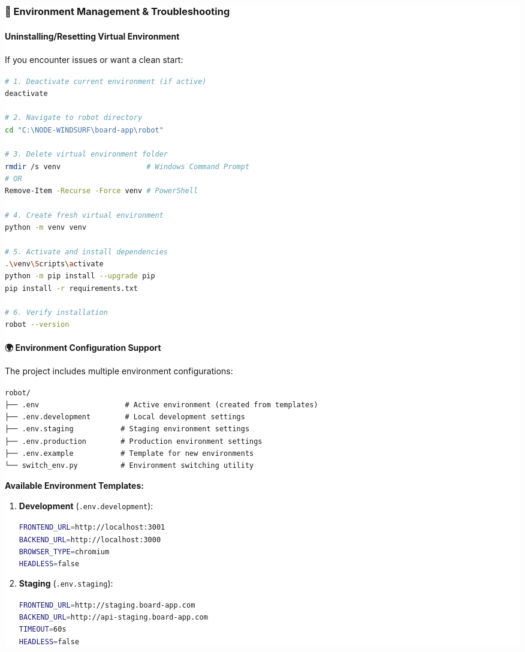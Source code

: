 ### 🔄 Environment Management & Troubleshooting

#### **Uninstalling/Resetting Virtual Environment**

If you encounter issues or want a clean start:

```bash
# 1. Deactivate current environment (if active)
deactivate

# 2. Navigate to robot directory
cd "C:\NODE-WINDSURF\board-app\robot"

# 3. Delete virtual environment folder
rmdir /s venv                    # Windows Command Prompt
# OR
Remove-Item -Recurse -Force venv # PowerShell

# 4. Create fresh virtual environment
python -m venv venv

# 5. Activate and install dependencies
.\venv\Scripts\activate
python -m pip install --upgrade pip
pip install -r requirements.txt

# 6. Verify installation
robot --version
```

#### **🌍 Environment Configuration Support**

The project includes multiple environment configurations:

```text
robot/
├── .env                    # Active environment (created from templates)
├── .env.development        # Local development settings
├── .env.staging           # Staging environment settings
├── .env.production        # Production environment settings
├── .env.example           # Template for new environments
└── switch_env.py          # Environment switching utility
```

**Available Environment Templates:**

1. **Development** (`.env.development`):
   ```bash
   FRONTEND_URL=http://localhost:3001
   BACKEND_URL=http://localhost:3000
   BROWSER_TYPE=chromium
   HEADLESS=false
   ```

2. **Staging** (`.env.staging`):
   ```bash
   FRONTEND_URL=http://staging.board-app.com
   BACKEND_URL=http://api-staging.board-app.com
   TIMEOUT=60s
   HEADLESS=false
   ```
